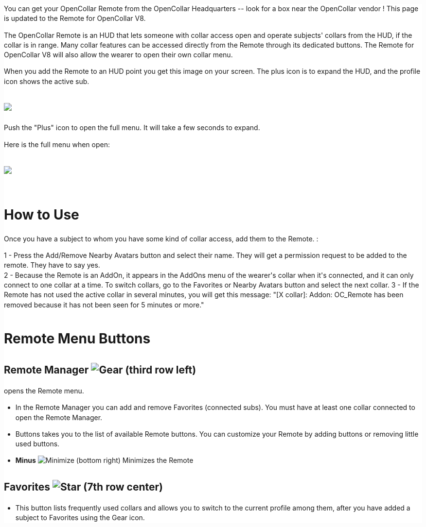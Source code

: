 You can get your OpenCollar Remote from the OpenCollar Headquarters -- look for a box near the OpenCollar vendor !  This page is updated to the Remote for OpenCollar V8.

The OpenCollar Remote is an HUD that lets someone with collar access open and operate subjects' collars from the HUD, if the collar is in range.  Many collar features can be accessed directly from the Remote through its dedicated buttons.  The Remote for OpenCollar V8 will also allow the wearer to open their own collar menu.   

When you add the Remote to an HUD point you get this image on your screen.  The plus icon is to expand the HUD, and the profile icon shows the active sub.
<div style="width: 100%; text-align: left;">
<img src="/static/RemoteStart.png" width="100" style="margin: 20px auto;" />
</div>  
Push the "Plus" icon to open the full menu.  It will take a few seconds to expand.   

Here is the full menu when open:  
<div style="width: 100%; text-align: left;">
<img src="/static/RemoteV8.png" width="100" style="margin: 20px auto;" />
</div>  

# How to Use

Once you have a subject to whom you have some kind of collar access, add them to the Remote.  :

1 - Press the Add/Remove Nearby Avatars button and select their name.  They will get a permission request to be added to the remote.  They have to say yes.  
2 - Because the Remote is an AddOn, it appears in the AddOns menu of the wearer's collar when it's connected, and it can only connect to one collar at a time. To switch collars, go to the Favorites or Nearby Avatars button and select the next collar.
3 - If the Remote has not used the active collar in several minutes, you will get this message:  "[X collar]: Addon: OC_Remote has been removed because it has not been seen for 5 minutes or more."  

# Remote Menu Buttons  

## **Remote Manager** ![Gear](https://opencollar.cc/static/Gear.PNG "Remote Manager")  (third row left)
 opens the Remote menu.   

 - In the Remote Manager you can add and remove Favorites (connected subs).  You must have at least one collar connected to open the Remote Manager.
 - Buttons takes you to the list of available Remote buttons.  You can customize your Remote by adding buttons or removing little used buttons.

- **Minus** ![Minimize](https://opencollar.cc/static/Minimize.PNG "Minimize") (bottom right)  Minimizes the Remote  

## Favorites ![Star](https://opencollar.cc/static/Star.png "Favorites") (7th row center)  
- This button lists frequently used collars and allows you to switch to the current profile among them, after you have added a subject to Favorites using the Gear icon.  
